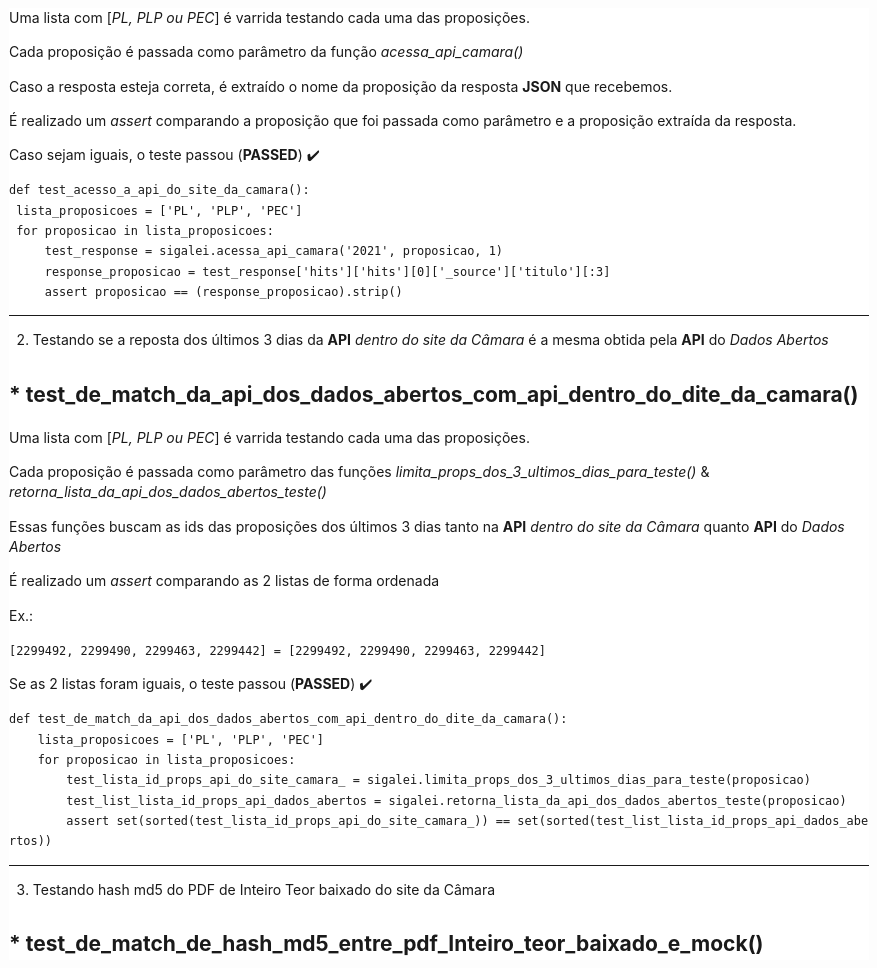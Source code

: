    Uma lista com [*PL, PLP ou PEC*] é varrida testando cada uma das proposições.
   
   Cada proposição é passada como parâmetro da função *acessa_api_camara()*
   
   Caso a resposta esteja correta, é extraído o nome da proposição da resposta __JSON__ que recebemos.
   
   É realizado um *assert* comparando a proposição que foi passada como parâmetro e a proposição extraída da resposta. 
   
   Caso sejam iguais, o teste passou (__PASSED__) :heavy_check_mark:
   
   ```
   def test_acesso_a_api_do_site_da_camara():
    lista_proposicoes = ['PL', 'PLP', 'PEC']
    for proposicao in lista_proposicoes:
        test_response = sigalei.acessa_api_camara('2021', proposicao, 1)
        response_proposicao = test_response['hits']['hits'][0]['_source']['titulo'][:3]
        assert proposicao == (response_proposicao).strip()
   ```
   ***
2) Testando se a reposta dos últimos 3 dias da __API__ *dentro do site da Câmara* é a mesma obtida pela __API__ do *Dados Abertos* 

## * test_de_match_da_api_dos_dados_abertos_com_api_dentro_do_dite_da_camara()

Uma lista com [*PL, PLP ou PEC*] é varrida testando cada uma das proposições.
   
Cada proposição é passada como parâmetro das funções *limita_props_dos_3_ultimos_dias_para_teste()* & *retorna_lista_da_api_dos_dados_abertos_teste()*

Essas funções buscam as ids das proposições dos últimos 3 dias tanto na __API__ *dentro do site da Câmara* quanto __API__ do *Dados Abertos* 

É realizado um *assert* comparando as 2 listas de forma ordenada

Ex.:

`[2299492, 2299490, 2299463, 2299442] = [2299492, 2299490, 2299463, 2299442]`

Se as 2 listas foram iguais, o teste passou (__PASSED__) :heavy_check_mark:

```
def test_de_match_da_api_dos_dados_abertos_com_api_dentro_do_dite_da_camara():
    lista_proposicoes = ['PL', 'PLP', 'PEC']
    for proposicao in lista_proposicoes:
        test_lista_id_props_api_do_site_camara_ = sigalei.limita_props_dos_3_ultimos_dias_para_teste(proposicao)
        test_list_lista_id_props_api_dados_abertos = sigalei.retorna_lista_da_api_dos_dados_abertos_teste(proposicao)
        assert set(sorted(test_lista_id_props_api_do_site_camara_)) == set(sorted(test_list_lista_id_props_api_dados_abertos))
   ```
   ***
3) Testando hash md5 do PDF de Inteiro Teor baixado do site da Câmara

## * test_de_match_de_hash_md5_entre_pdf_Inteiro_teor_baixado_e_mock()
